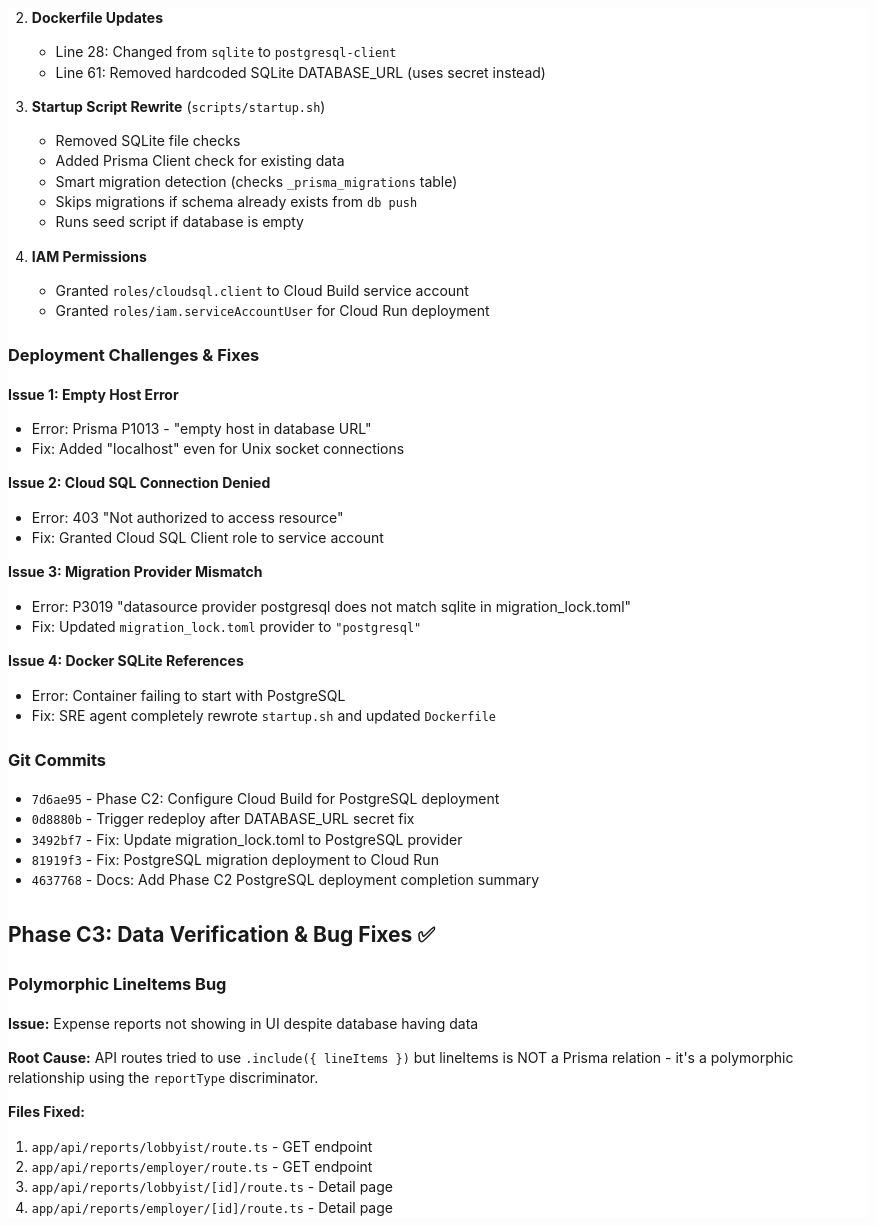 2. **Dockerfile Updates**
   - Line 28: Changed from `sqlite` to `postgresql-client`
   - Line 61: Removed hardcoded SQLite DATABASE_URL (uses secret instead)

3. **Startup Script Rewrite** (`scripts/startup.sh`)
   - Removed SQLite file checks
   - Added Prisma Client check for existing data
   - Smart migration detection (checks `_prisma_migrations` table)
   - Skips migrations if schema already exists from `db push`
   - Runs seed script if database is empty

4. **IAM Permissions**
   - Granted `roles/cloudsql.client` to Cloud Build service account
   - Granted `roles/iam.serviceAccountUser` for Cloud Run deployment

### Deployment Challenges & Fixes

**Issue 1: Empty Host Error**
- Error: Prisma P1013 - "empty host in database URL"
- Fix: Added "localhost" even for Unix socket connections

**Issue 2: Cloud SQL Connection Denied**
- Error: 403 "Not authorized to access resource"
- Fix: Granted Cloud SQL Client role to service account

**Issue 3: Migration Provider Mismatch**
- Error: P3019 "datasource provider postgresql does not match sqlite in migration_lock.toml"
- Fix: Updated `migration_lock.toml` provider to `"postgresql"`

**Issue 4: Docker SQLite References**
- Error: Container failing to start with PostgreSQL
- Fix: SRE agent completely rewrote `startup.sh` and updated `Dockerfile`

### Git Commits

- `7d6ae95` - Phase C2: Configure Cloud Build for PostgreSQL deployment
- `0d8880b` - Trigger redeploy after DATABASE_URL secret fix
- `3492bf7` - Fix: Update migration_lock.toml to PostgreSQL provider
- `81919f3` - Fix: PostgreSQL migration deployment to Cloud Run
- `4637768` - Docs: Add Phase C2 PostgreSQL deployment completion summary

## Phase C3: Data Verification & Bug Fixes ✅

### Polymorphic LineItems Bug

**Issue:** Expense reports not showing in UI despite database having data

**Root Cause:** API routes tried to use `.include({ lineItems })` but lineItems is NOT a Prisma relation - it's a polymorphic relationship using the `reportType` discriminator.

**Files Fixed:**
1. `app/api/reports/lobbyist/route.ts` - GET endpoint
2. `app/api/reports/employer/route.ts` - GET endpoint
3. `app/api/reports/lobbyist/[id]/route.ts` - Detail page
4. `app/api/reports/employer/[id]/route.ts` - Detail page
